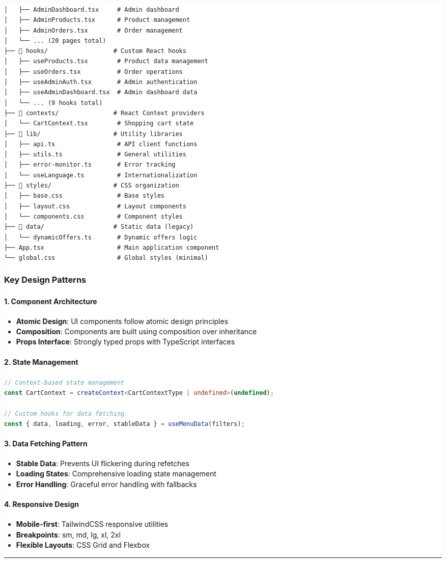 ```
│   ├── AdminDashboard.tsx     # Admin dashboard
│   ├── AdminProducts.tsx      # Product management
│   ├── AdminOrders.tsx        # Order management
│   └── ... (20 pages total)
├── 📁 hooks/                  # Custom React hooks
│   ├── useProducts.tsx        # Product data management
│   ├── useOrders.tsx          # Order operations
│   ├── useAdminAuth.tsx       # Admin authentication
│   ├── useAdminDashboard.tsx  # Admin dashboard data
│   └── ... (9 hooks total)
├── 📁 contexts/               # React Context providers
│   └── CartContext.tsx        # Shopping cart state
├── 📁 lib/                    # Utility libraries
│   ├── api.ts                 # API client functions
│   ├── utils.ts               # General utilities
│   ├── error-monitor.ts       # Error tracking
│   └── useLanguage.ts         # Internationalization
├── 📁 styles/                 # CSS organization
│   ├── base.css               # Base styles
│   ├── layout.css             # Layout components
│   └── components.css         # Component styles
├── 📁 data/                   # Static data (legacy)
│   └── dynamicOffers.ts       # Dynamic offers logic
├── App.tsx                    # Main application component
└── global.css                 # Global styles (minimal)
```

### **Key Design Patterns**

#### 1. **Component Architecture**
- **Atomic Design**: UI components follow atomic design principles
- **Composition**: Components are built using composition over inheritance
- **Props Interface**: Strongly typed props with TypeScript interfaces

#### 2. **State Management**
```typescript
// Context-based state management
const CartContext = createContext<CartContextType | undefined>(undefined);

// Custom hooks for data fetching
const { data, loading, error, stableData } = useMenuData(filters);
```

#### 3. **Data Fetching Pattern**
- **Stable Data**: Prevents UI flickering during refetches
- **Loading States**: Comprehensive loading state management
- **Error Handling**: Graceful error handling with fallbacks

#### 4. **Responsive Design**
- **Mobile-first**: TailwindCSS responsive utilities
- **Breakpoints**: sm, md, lg, xl, 2xl
- **Flexible Layouts**: CSS Grid and Flexbox

---